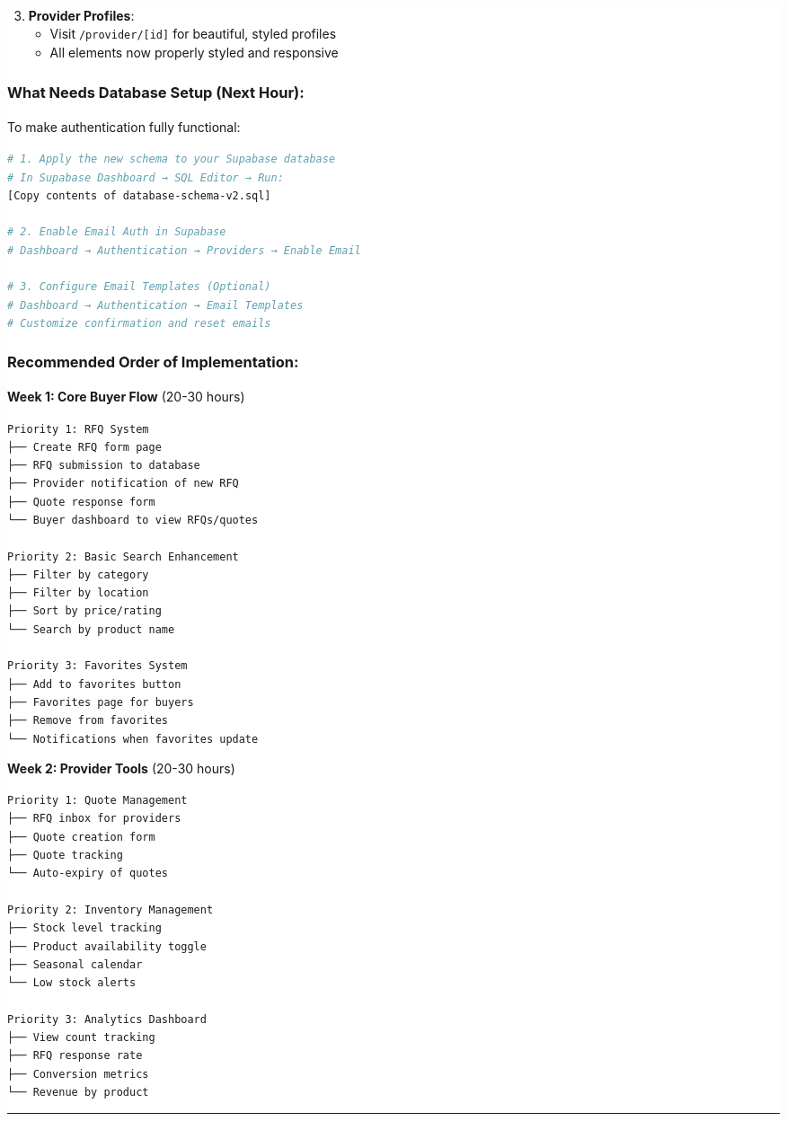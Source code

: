3. **Provider Profiles**:
   - Visit `/provider/[id]` for beautiful, styled profiles
   - All elements now properly styled and responsive

### **What Needs Database Setup** (Next Hour):

To make authentication fully functional:

```bash
# 1. Apply the new schema to your Supabase database
# In Supabase Dashboard → SQL Editor → Run:
[Copy contents of database-schema-v2.sql]

# 2. Enable Email Auth in Supabase
# Dashboard → Authentication → Providers → Enable Email

# 3. Configure Email Templates (Optional)
# Dashboard → Authentication → Email Templates
# Customize confirmation and reset emails
```

### **Recommended Order of Implementation**:

**Week 1: Core Buyer Flow** (20-30 hours)
```
Priority 1: RFQ System
├── Create RFQ form page
├── RFQ submission to database
├── Provider notification of new RFQ
├── Quote response form
└── Buyer dashboard to view RFQs/quotes

Priority 2: Basic Search Enhancement
├── Filter by category
├── Filter by location
├── Sort by price/rating
└── Search by product name

Priority 3: Favorites System
├── Add to favorites button
├── Favorites page for buyers
├── Remove from favorites
└── Notifications when favorites update
```

**Week 2: Provider Tools** (20-30 hours)
```
Priority 1: Quote Management
├── RFQ inbox for providers
├── Quote creation form
├── Quote tracking
└── Auto-expiry of quotes

Priority 2: Inventory Management
├── Stock level tracking
├── Product availability toggle
├── Seasonal calendar
└── Low stock alerts

Priority 3: Analytics Dashboard
├── View count tracking
├── RFQ response rate
├── Conversion metrics
└── Revenue by product
```

---